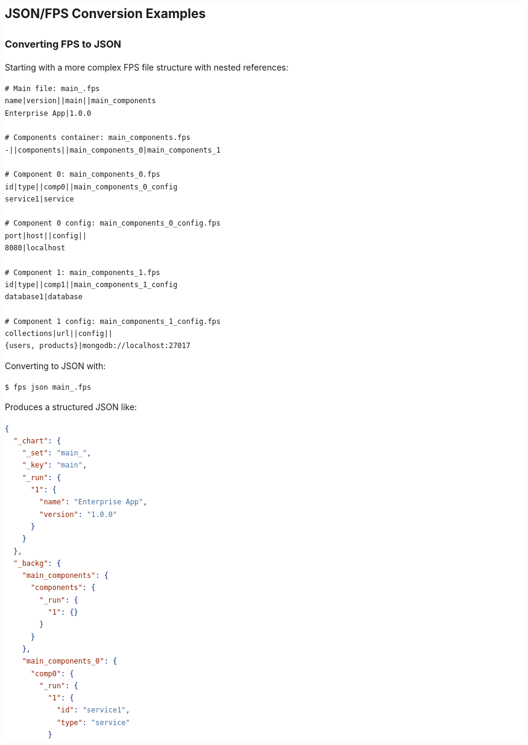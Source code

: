 ## JSON/FPS Conversion Examples

### Converting FPS to JSON

Starting with a more complex FPS file structure with nested references:

```
# Main file: main_.fps
name|version||main||main_components
Enterprise App|1.0.0

# Components container: main_components.fps
-||components||main_components_0|main_components_1

# Component 0: main_components_0.fps
id|type||comp0||main_components_0_config
service1|service

# Component 0 config: main_components_0_config.fps
port|host||config||
8080|localhost

# Component 1: main_components_1.fps
id|type||comp1||main_components_1_config
database1|database

# Component 1 config: main_components_1_config.fps
collections|url||config||
{users, products}|mongodb://localhost:27017
```

Converting to JSON with:

```bash
$ fps json main_.fps
```

Produces a structured JSON like:

```json
{
  "_chart": {
    "_set": "main_",
    "_key": "main",
    "_run": {
      "1": {
        "name": "Enterprise App",
        "version": "1.0.0"
      }
    }
  },
  "_backg": {
    "main_components": {
      "components": {
        "_run": {
          "1": {}
        }
      }
    },
    "main_components_0": {
      "comp0": {
        "_run": {
          "1": {
            "id": "service1",
            "type": "service"
          }
```